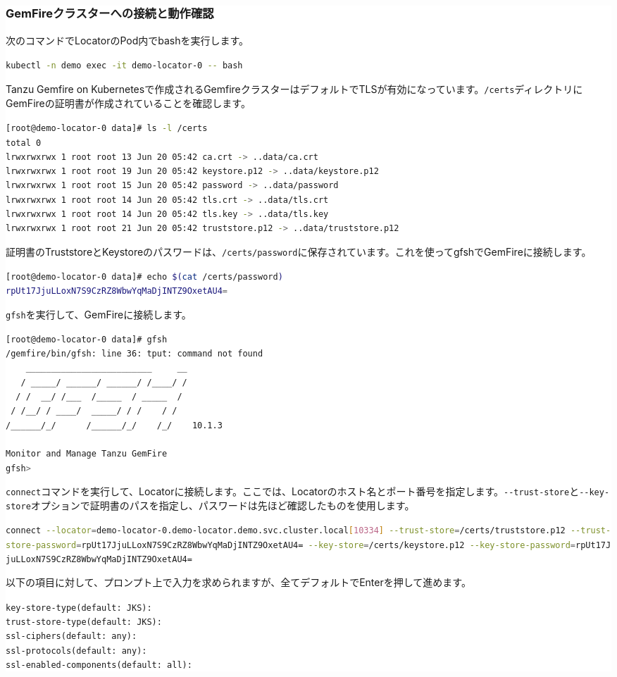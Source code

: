 ### GemFireクラスターへの接続と動作確認

次のコマンドでLocatorのPod内でbashを実行します。

```bash
kubectl -n demo exec -it demo-locator-0 -- bash
```

Tanzu Gemfire on Kubernetesで作成されるGemfireクラスターはデフォルトでTLSが有効になっています。`/certs`ディレクトリにGemFireの証明書が作成されていることを確認します。

```bash
[root@demo-locator-0 data]# ls -l /certs
total 0
lrwxrwxrwx 1 root root 13 Jun 20 05:42 ca.crt -> ..data/ca.crt
lrwxrwxrwx 1 root root 19 Jun 20 05:42 keystore.p12 -> ..data/keystore.p12
lrwxrwxrwx 1 root root 15 Jun 20 05:42 password -> ..data/password
lrwxrwxrwx 1 root root 14 Jun 20 05:42 tls.crt -> ..data/tls.crt
lrwxrwxrwx 1 root root 14 Jun 20 05:42 tls.key -> ..data/tls.key
lrwxrwxrwx 1 root root 21 Jun 20 05:42 truststore.p12 -> ..data/truststore.p12
```

証明書のTruststoreとKeystoreのパスワードは、`/certs/password`に保存されています。これを使ってgfshでGemFireに接続します。

```bash
[root@demo-locator-0 data]# echo $(cat /certs/password)
rpUt17JjuLLoxN7S9CzRZ8WbwYqMaDjINTZ9OxetAU4=
```

`gfsh`を実行して、GemFireに接続します。

```bash
[root@demo-locator-0 data]# gfsh
/gemfire/bin/gfsh: line 36: tput: command not found
    _________________________     __
   / _____/ ______/ ______/ /____/ /
  / /  __/ /___  /_____  / _____  / 
 / /__/ / ____/  _____/ / /    / /  
/______/_/      /______/_/    /_/    10.1.3

Monitor and Manage Tanzu GemFire
gfsh>
```

`connect`コマンドを実行して、Locatorに接続します。ここでは、Locatorのホスト名とポート番号を指定します。`--trust-store`と`--key-store`オプションで証明書のパスを指定し、パスワードは先ほど確認したものを使用します。

```bash
connect --locator=demo-locator-0.demo-locator.demo.svc.cluster.local[10334] --trust-store=/certs/truststore.p12 --trust-store-password=rpUt17JjuLLoxN7S9CzRZ8WbwYqMaDjINTZ9OxetAU4= --key-store=/certs/keystore.p12 --key-store-password=rpUt17JjuLLoxN7S9CzRZ8WbwYqMaDjINTZ9OxetAU4=
```

以下の項目に対して、プロンプト上で入力を求められますが、全てデフォルトでEnterを押して進めます。

```
key-store-type(default: JKS): 
trust-store-type(default: JKS): 
ssl-ciphers(default: any): 
ssl-protocols(default: any): 
ssl-enabled-components(default: all):
```
